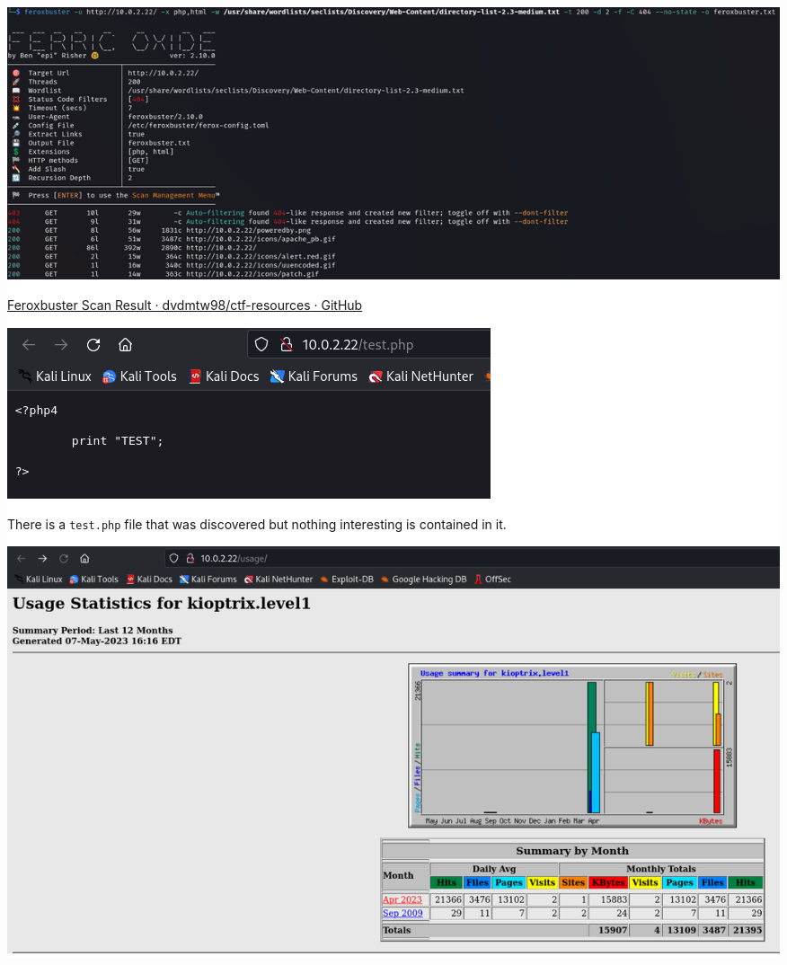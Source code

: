 ![Feroxbuster Scan Result](images/vulnhub-kioptrix-lvl1/feroxbuster-scan-result.png)

[Feroxbuster Scan Result · dvdmtw98/ctf-resources · GitHub](https://github.com/dvdmtw98/ctf-resources/blob/main/vulnhub/kioptrix_lvl1/feroxbuster.txt)

![Webserver 1|460](images/vulnhub-kioptrix-lvl1/webserver-1.png)

There is a `test.php` file that was discovered but nothing interesting is contained in it.

![Webserver 2](images/vulnhub-kioptrix-lvl1/webserver-2.png)

